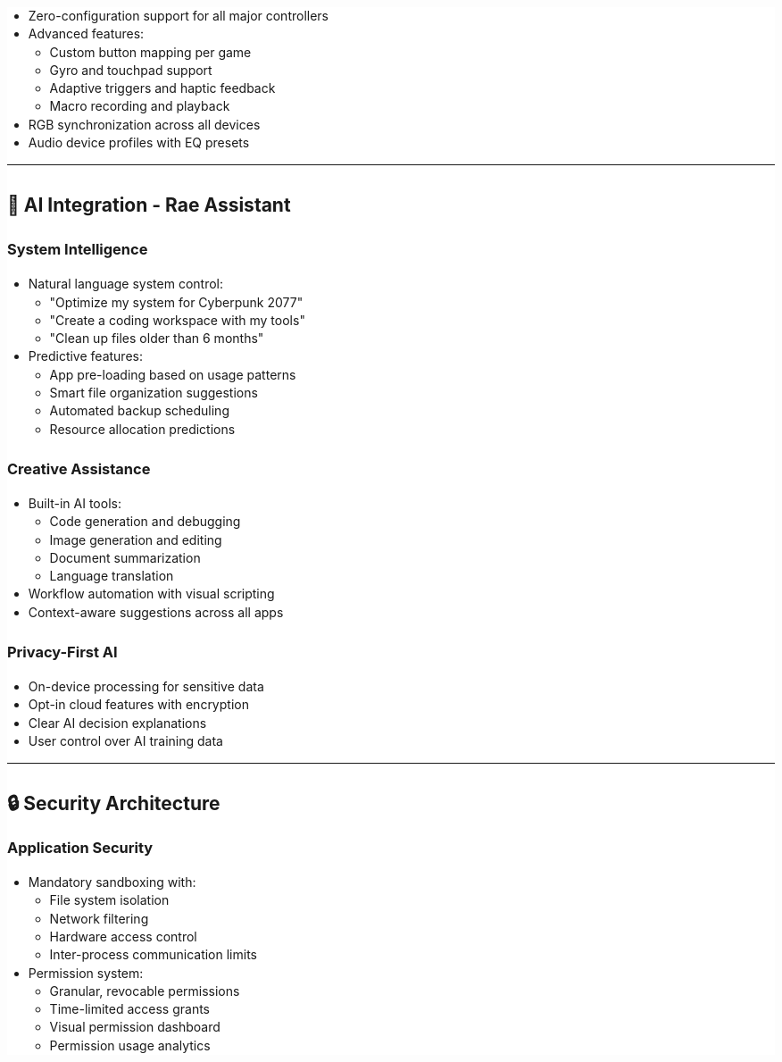 * Zero-configuration support for all major controllers  
* Advanced features:  
  * Custom button mapping per game  
  * Gyro and touchpad support  
  * Adaptive triggers and haptic feedback  
  * Macro recording and playback  
* RGB synchronization across all devices  
* Audio device profiles with EQ presets

---

## **🧠 AI Integration \- Rae Assistant**

### **System Intelligence**

* Natural language system control:  
  * "Optimize my system for Cyberpunk 2077"  
  * "Create a coding workspace with my tools"  
  * "Clean up files older than 6 months"  
* Predictive features:  
  * App pre-loading based on usage patterns  
  * Smart file organization suggestions  
  * Automated backup scheduling  
  * Resource allocation predictions

### **Creative Assistance**

* Built-in AI tools:  
  * Code generation and debugging  
  * Image generation and editing  
  * Document summarization  
  * Language translation  
* Workflow automation with visual scripting  
* Context-aware suggestions across all apps

### **Privacy-First AI**

* On-device processing for sensitive data  
* Opt-in cloud features with encryption  
* Clear AI decision explanations  
* User control over AI training data

---

## **🔒 Security Architecture**

### **Application Security**

* Mandatory sandboxing with:  
  * File system isolation  
  * Network filtering  
  * Hardware access control  
  * Inter-process communication limits  
* Permission system:  
  * Granular, revocable permissions  
  * Time-limited access grants  
  * Visual permission dashboard  
  * Permission usage analytics
